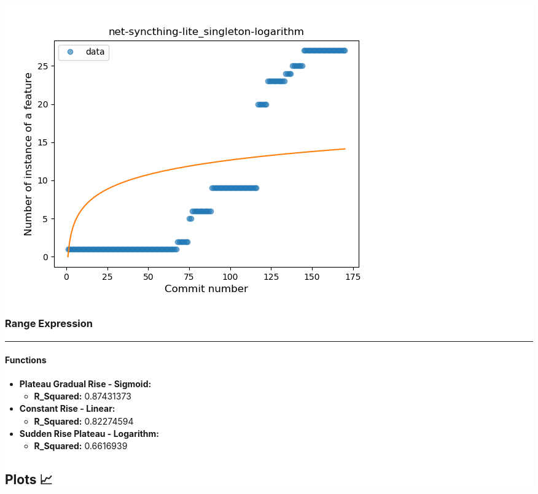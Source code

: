 ![net-syncthing-lite T6](../plots/net-syncthing-lite_singleton_T6.png)
### <a name="range_expr">Range Expression</a>
----
#### Functions
* **Plateau Gradual Rise - Sigmoid:** ![equation](http://latex.codecogs.com/svg.latex?%5Cfrac%7B4.762054%7D%7B1%20&plus;%20%5Cepsilon%5E%28-0.030595%28x%20-35.063951%29%29%7D%20&plus;%20-0.645426)
    * **R_Squared:** 0.87431373
* **Constant Rise - Linear:** ![equation](http://latex.codecogs.com/svg.latex?0.022455x%20&plus;%201.00722)
    * **R_Squared:** 0.82274594
* **Sudden Rise Plateau - Logarithm:** ![equation](http://latex.codecogs.com/svg.latex?1.001362%5Clog_%7B4.121206%7D%28x%29%20&plus;%200.0)
    * **R_Squared:** 0.6616939

**Plots** :chart_with_upwards_trend:
-----
